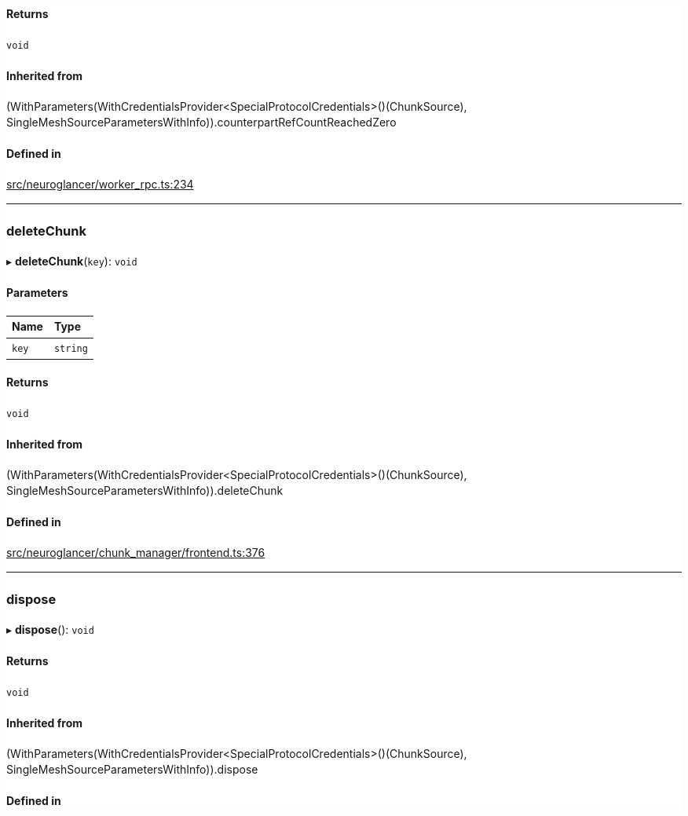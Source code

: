 #### Returns

`void`

#### Inherited from

(WithParameters(WithCredentialsProvider<SpecialProtocolCredentials\>()(ChunkSource), SingleMeshSourceParametersWithInfo)).counterpartRefCountReachedZero

#### Defined in

[src/neuroglancer/worker_rpc.ts:234](https://github.com/ActiveBrainAtlas2/neuroglancer/blob/1beb5d34/src/neuroglancer/worker_rpc.ts#L234)

___

### deleteChunk

▸ **deleteChunk**(`key`): `void`

#### Parameters

| Name | Type |
| :------ | :------ |
| `key` | `string` |

#### Returns

`void`

#### Inherited from

(WithParameters(WithCredentialsProvider<SpecialProtocolCredentials\>()(ChunkSource), SingleMeshSourceParametersWithInfo)).deleteChunk

#### Defined in

[src/neuroglancer/chunk_manager/frontend.ts:376](https://github.com/ActiveBrainAtlas2/neuroglancer/blob/1beb5d34/src/neuroglancer/chunk_manager/frontend.ts#L376)

___

### dispose

▸ **dispose**(): `void`

#### Returns

`void`

#### Inherited from

(WithParameters(WithCredentialsProvider<SpecialProtocolCredentials\>()(ChunkSource), SingleMeshSourceParametersWithInfo)).dispose

#### Defined in
